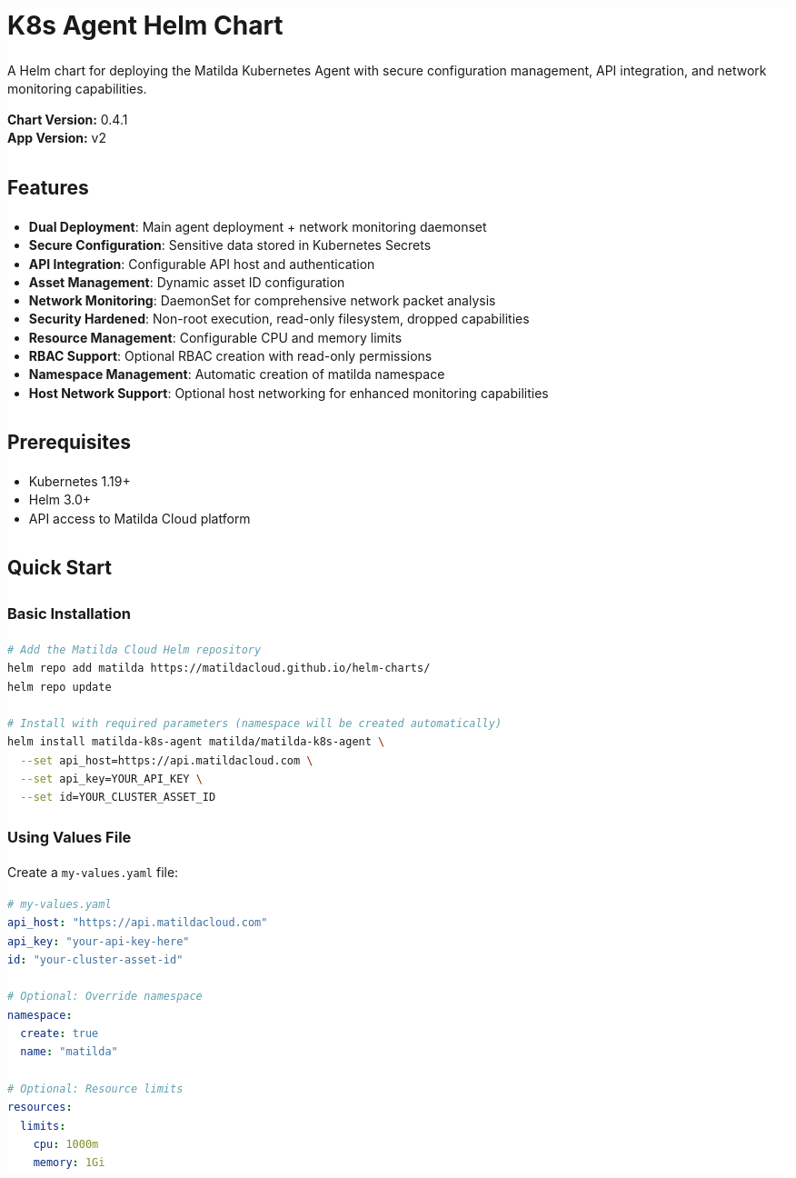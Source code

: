 # K8s Agent Helm Chart

A Helm chart for deploying the Matilda Kubernetes Agent with secure configuration management, API integration, and network monitoring capabilities.

**Chart Version:** 0.4.1  
**App Version:** v2

## Features

- **Dual Deployment**: Main agent deployment + network monitoring daemonset
- **Secure Configuration**: Sensitive data stored in Kubernetes Secrets
- **API Integration**: Configurable API host and authentication
- **Asset Management**: Dynamic asset ID configuration
- **Network Monitoring**: DaemonSet for comprehensive network packet analysis
- **Security Hardened**: Non-root execution, read-only filesystem, dropped capabilities
- **Resource Management**: Configurable CPU and memory limits
- **RBAC Support**: Optional RBAC creation with read-only permissions
- **Namespace Management**: Automatic creation of matilda namespace
- **Host Network Support**: Optional host networking for enhanced monitoring capabilities

## Prerequisites

- Kubernetes 1.19+
- Helm 3.0+
- API access to Matilda Cloud platform

## Quick Start

### Basic Installation

```bash
# Add the Matilda Cloud Helm repository
helm repo add matilda https://matildacloud.github.io/helm-charts/
helm repo update

# Install with required parameters (namespace will be created automatically)
helm install matilda-k8s-agent matilda/matilda-k8s-agent \
  --set api_host=https://api.matildacloud.com \
  --set api_key=YOUR_API_KEY \
  --set id=YOUR_CLUSTER_ASSET_ID
```

### Using Values File

Create a `my-values.yaml` file:

```yaml
# my-values.yaml
api_host: "https://api.matildacloud.com"
api_key: "your-api-key-here"
id: "your-cluster-asset-id"

# Optional: Override namespace
namespace:
  create: true
  name: "matilda"

# Optional: Resource limits
resources:
  limits:
    cpu: 1000m
    memory: 1Gi
```